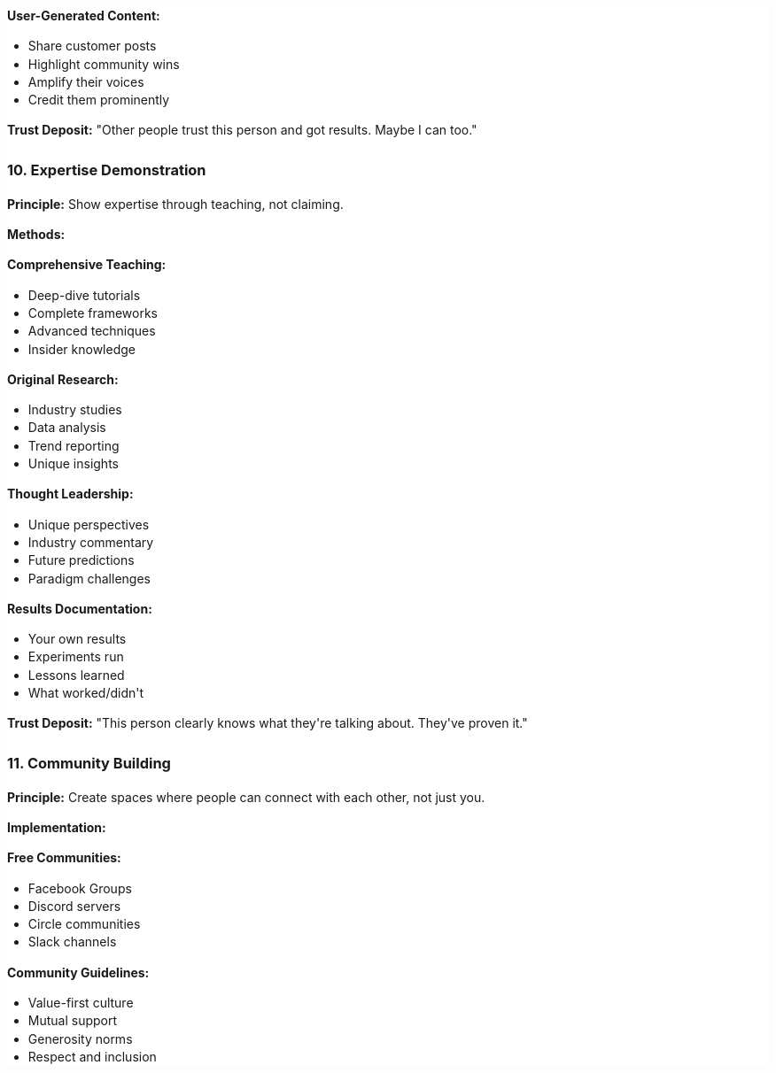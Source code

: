 **User-Generated Content:**
- Share customer posts
- Highlight community wins
- Amplify their voices
- Credit them prominently

**Trust Deposit:**
"Other people trust this person and got results. Maybe I can too."

### 10. Expertise Demonstration

**Principle:** Show expertise through teaching, not claiming.

**Methods:**

**Comprehensive Teaching:**
- Deep-dive tutorials
- Complete frameworks
- Advanced techniques
- Insider knowledge

**Original Research:**
- Industry studies
- Data analysis
- Trend reporting
- Unique insights

**Thought Leadership:**
- Unique perspectives
- Industry commentary
- Future predictions
- Paradigm challenges

**Results Documentation:**
- Your own results
- Experiments run
- Lessons learned
- What worked/didn't

**Trust Deposit:**
"This person clearly knows what they're talking about. They've proven it."

### 11. Community Building

**Principle:** Create spaces where people can connect with each other, not just you.

**Implementation:**

**Free Communities:**
- Facebook Groups
- Discord servers
- Circle communities
- Slack channels

**Community Guidelines:**
- Value-first culture
- Mutual support
- Generosity norms
- Respect and inclusion

